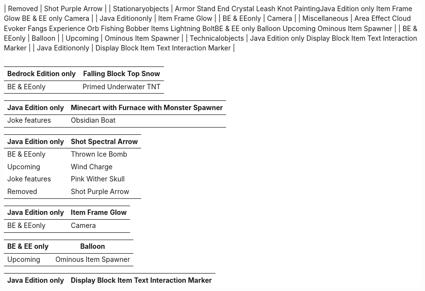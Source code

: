| Removed             | Shot Purple Arrow                                                                                                                                                                                                                                                                                                                                                                                                               |
| Stationaryobjects   | Armor Stand End Crystal Leash Knot PaintingJava Edition only   Item Frame Glow   BE & EE only   Camera                                                                                                                                                                                                                                                                                                                          |
| Java Editiononly    | Item Frame Glow                                                                                                                                                                                                                                                                                                                                                                                                                 |
| BE & EEonly         | Camera                                                                                                                                                                                                                                                                                                                                                                                                                          |
| Miscellaneous       | Area Effect Cloud Evoker Fangs Experience Orb Fishing Bobber Items Lightning BoltBE & EE only   Balloon   Upcoming   Ominous Item Spawner                                                                                                                                                                                                                                                                                       |
| BE & EEonly         | Balloon                                                                                                                                                                                                                                                                                                                                                                                                                         |
| Upcoming            | Ominous Item Spawner                                                                                                                                                                                                                                                                                                                                                                                                            |
| Technicalobjects    | Java Edition only   Display Block Item Text Interaction Marker                                                                                                                                                                                                                                                                                                                                                                  |
| Java Editiononly    | Display Block Item Text Interaction Marker                                                                                                                                                                                                                                                                                                                                                                                      |

|  |
|--|

| Bedrock Edition only | Falling Block Top Snow |
|----------------------|------------------------|
| BE & EEonly          | Primed Underwater TNT  |

| Java Edition only | Minecart with Furnace with Monster Spawner |
|-------------------|--------------------------------------------|
| Joke features     | Obsidian Boat                              |

| Java Edition only | Shot Spectral Arrow |
|-------------------|---------------------|
| BE & EEonly       | Thrown Ice Bomb     |
| Upcoming          | Wind Charge         |
| Joke features     | Pink Wither Skull   |
| Removed           | Shot Purple Arrow   |

| Java Edition only | Item Frame Glow |
|-------------------|-----------------|
| BE & EEonly       | Camera          |

| BE & EE only | Balloon              |
|--------------|----------------------|
| Upcoming     | Ominous Item Spawner |

| Java Edition only | Display Block Item Text Interaction Marker |
|-------------------|--------------------------------------------|


